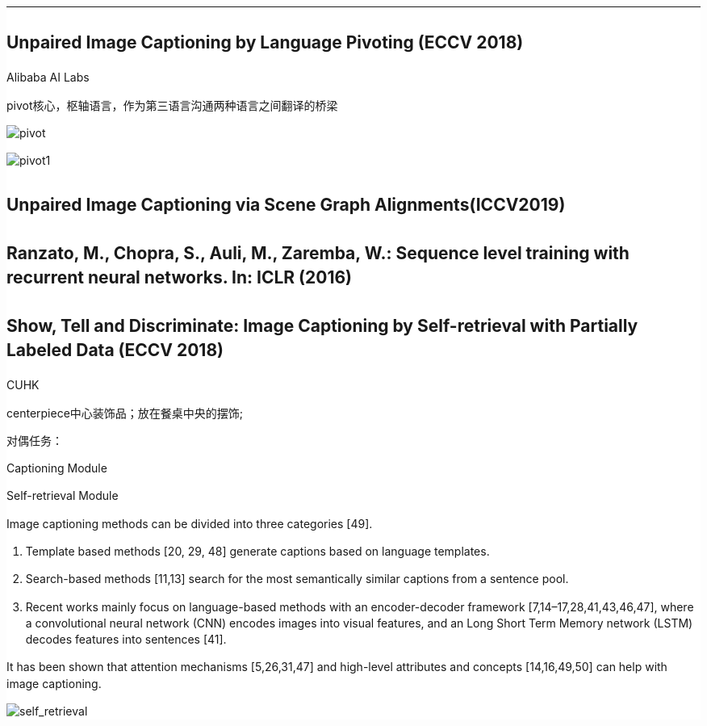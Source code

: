 
---

## Unpaired Image Captioning by Language Pivoting (ECCV 2018)

Alibaba AI Labs

pivot核心，枢轴语言，作为第三语言沟通两种语言之间翻译的桥梁

![pivot](./images/pivot.PNG)

![pivot1](./images/pivot1.png)





## Unpaired Image Captioning via Scene Graph Alignments(ICCV2019)




## Ranzato, M., Chopra, S., Auli, M., Zaremba, W.: Sequence level training with recurrent neural networks. In: ICLR (2016)

## Show, Tell and Discriminate: Image Captioning by Self-retrieval with Partially Labeled Data (ECCV 2018)

CUHK

centerpiece中心装饰品；放在餐桌中央的摆饰;

对偶任务：

Captioning Module 

Self-retrieval Module

Image captioning methods can be divided into three categories [49]. 

1. Template based methods [20, 29, 48] generate captions based on language templates. 

2. Search-based methods [11,13] search for the most semantically similar captions from a sentence pool. 
3. Recent works mainly focus on language-based methods with an encoder-decoder framework [7,14–17,28,41,43,46,47], where a convolutional neural network (CNN) encodes images into visual features, and an Long Short Term Memory network (LSTM) decodes features into sentences [41]. 

It has been shown that attention mechanisms [5,26,31,47] and high-level attributes and concepts [14,16,49,50] can help with image captioning. 

![self_retrieval](./images/self_retrieval.png)

